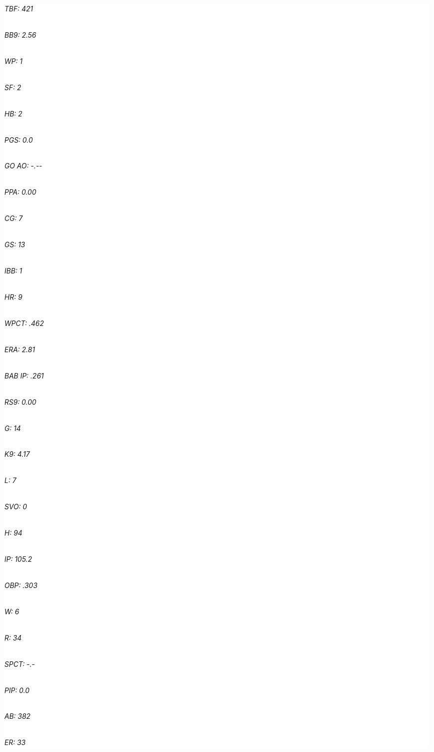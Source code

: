###### TBF: 421
###### BB9: 2.56
###### WP: 1
###### SF: 2
###### HB: 2
###### PGS: 0.0
###### GO AO: -.--
###### PPA: 0.00
###### CG: 7
###### GS: 13
###### IBB: 1
###### HR: 9
###### WPCT: .462
###### ERA: 2.81
###### BAB IP: .261
###### RS9: 0.00
###### G: 14
###### K9: 4.17
###### L: 7
###### SVO: 0
###### H: 94
###### IP: 105.2
###### OBP: .303
###### W: 6
###### R: 34
###### SPCT: -.-
###### PIP: 0.0
###### AB: 382
###### ER: 33